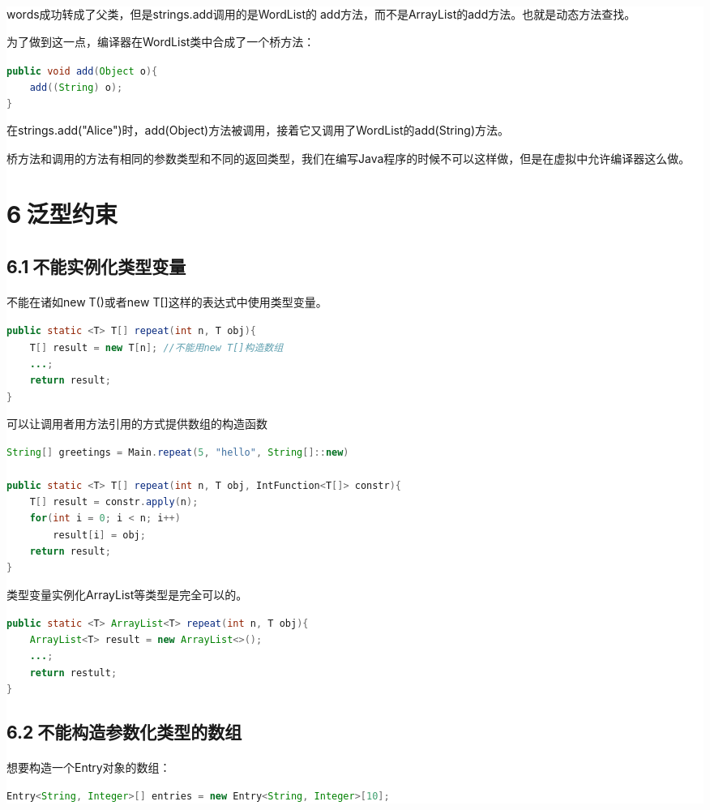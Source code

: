 words成功转成了父类，但是strings.add调用的是WordList的 add方法，而不是ArrayList的add方法。也就是动态方法查找。

为了做到这一点，编译器在WordList类中合成了一个桥方法：

```java
public void add(Object o){
    add((String) o);
}
```

在strings.add("Alice")时，add(Object)方法被调用，接着它又调用了WordList的add(String)方法。

桥方法和调用的方法有相同的参数类型和不同的返回类型，我们在编写Java程序的时候不可以这样做，但是在虚拟中允许编译器这么做。

# 6 泛型约束

## 6.1 不能实例化类型变量

不能在诸如new T()或者new T[]这样的表达式中使用类型变量。

```java
public static <T> T[] repeat(int n, T obj){
    T[] result = new T[n]; //不能用new T[]构造数组
    ...;
    return result;
}
```

可以让调用者用方法引用的方式提供数组的构造函数

```java
String[] greetings = Main.repeat(5, "hello", String[]::new)

public static <T> T[] repeat(int n, T obj, IntFunction<T[]> constr){
	T[] result = constr.apply(n);
	for(int i = 0; i < n; i++)
		result[i] = obj;
	return result;
}
```

类型变量实例化ArrayList等类型是完全可以的。

```java
public static <T> ArrayList<T> repeat(int n, T obj){
    ArrayList<T> result = new ArrayList<>();
    ...;
	return restult;
}
```

## 6.2 不能构造参数化类型的数组

想要构造一个Entry对象的数组：

```java
Entry<String, Integer>[] entries = new Entry<String, Integer>[10];
```
